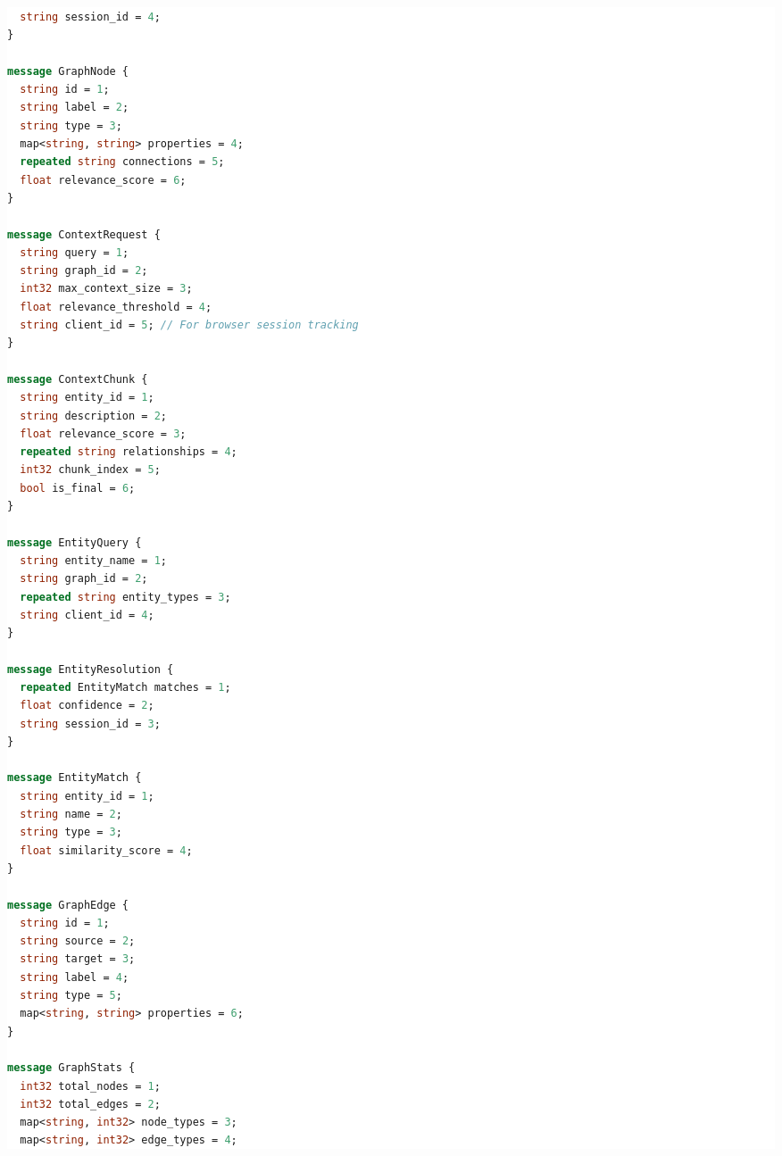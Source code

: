 ```protobuf
  string session_id = 4;
}

message GraphNode {
  string id = 1;
  string label = 2;
  string type = 3;
  map<string, string> properties = 4;
  repeated string connections = 5;
  float relevance_score = 6;
}

message ContextRequest {
  string query = 1;
  string graph_id = 2;
  int32 max_context_size = 3;
  float relevance_threshold = 4;
  string client_id = 5; // For browser session tracking
}

message ContextChunk {
  string entity_id = 1;
  string description = 2;
  float relevance_score = 3;
  repeated string relationships = 4;
  int32 chunk_index = 5;
  bool is_final = 6;
}

message EntityQuery {
  string entity_name = 1;
  string graph_id = 2;
  repeated string entity_types = 3;
  string client_id = 4;
}

message EntityResolution {
  repeated EntityMatch matches = 1;
  float confidence = 2;
  string session_id = 3;
}

message EntityMatch {
  string entity_id = 1;
  string name = 2;
  string type = 3;
  float similarity_score = 4;
}

message GraphEdge {
  string id = 1;
  string source = 2;
  string target = 3;
  string label = 4;
  string type = 5;
  map<string, string> properties = 6;
}

message GraphStats {
  int32 total_nodes = 1;
  int32 total_edges = 2;
  map<string, int32> node_types = 3;
  map<string, int32> edge_types = 4;
```